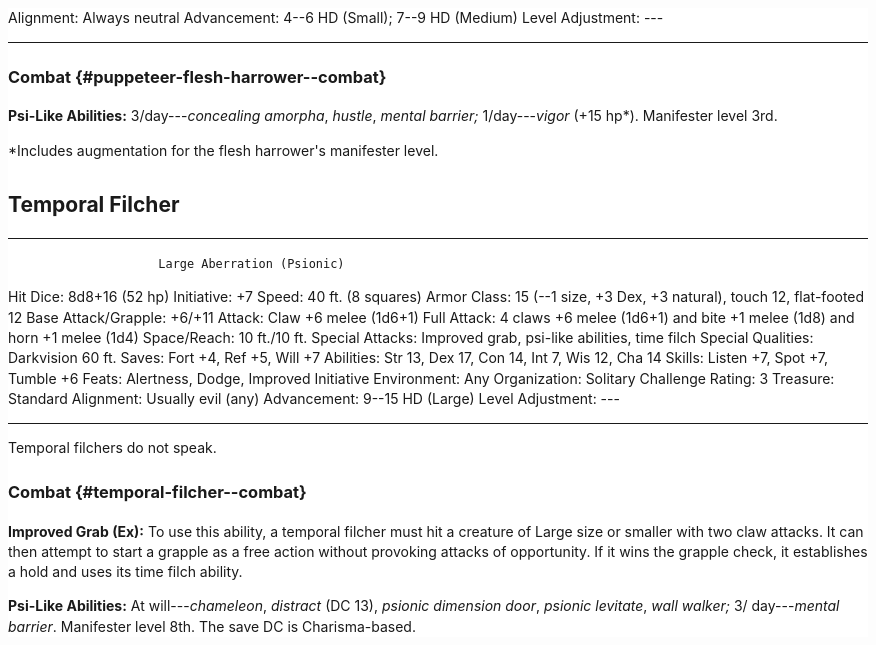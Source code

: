   Alignment:             Always neutral
  Advancement:           4--6 HD (Small); 7--9 HD (Medium)
  Level Adjustment:      ---
  ---------------------- ----------------------------------------------------------

### Combat {#puppeteer-flesh-harrower--combat}

**Psi-Like Abilities:** 3/day---*concealing amorpha*, *hustle*, *mental
barrier;* 1/day---*vigor* (+15 hp\*). Manifester level 3rd.

\*Includes augmentation for the flesh harrower's manifester level.

## Temporal Filcher

  ---------------------- --------------------------------------------------------------------------
                         Large Aberration (Psionic)
  Hit Dice:              8d8+16 (52 hp)
  Initiative:            +7
  Speed:                 40 ft. (8 squares)
  Armor Class:           15 (--1 size, +3 Dex, +3 natural), touch 12, flat-footed 12
  Base Attack/Grapple:   +6/+11
  Attack:                Claw +6 melee (1d6+1)
  Full Attack:           4 claws +6 melee (1d6+1) and bite +1 melee (1d8) and horn +1 melee (1d4)
  Space/Reach:           10 ft./10 ft.
  Special Attacks:       Improved grab, psi-like abilities, time filch
  Special Qualities:     Darkvision 60 ft.
  Saves:                 Fort +4, Ref +5, Will +7
  Abilities:             Str 13, Dex 17, Con 14, Int 7, Wis 12, Cha 14
  Skills:                Listen +7, Spot +7, Tumble +6
  Feats:                 Alertness, Dodge, Improved Initiative
  Environment:           Any
  Organization:          Solitary
  Challenge Rating:      3
  Treasure:              Standard
  Alignment:             Usually evil (any)
  Advancement:           9--15 HD (Large)
  Level Adjustment:      ---
  ---------------------- --------------------------------------------------------------------------

Temporal filchers do not speak.

### Combat {#temporal-filcher--combat}

**Improved Grab (Ex):** To use this ability, a temporal filcher must hit
a creature of Large size or smaller with two claw attacks. It can then
attempt to start a grapple as a free action without provoking attacks of
opportunity. If it wins the grapple check, it establishes a hold and
uses its time filch ability.

**Psi-Like Abilities:** At will---*chameleon*, *distract* (DC 13),
*psionic dimension door*, *psionic levitate*, *wall walker;* 3/
day---*mental barrier*. Manifester level 8th. The save DC is
Charisma-based.
